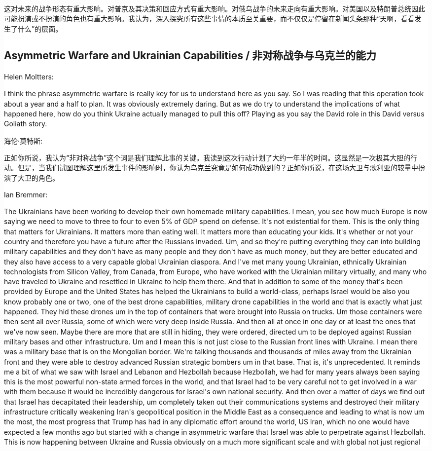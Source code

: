 这对未来的战争形态有重大影响。对普京及其决策和回应方式有重大影响。对俄乌战争的未来走向有重大影响。对美国以及特朗普总统因此可能扮演或不扮演的角色也有重大影响。我认为，深入探究所有这些事情的本质至关重要，而不仅仅是停留在新闻头条那种“天啊，看看发生了什么”的层面。

## Asymmetric Warfare and Ukrainian Capabilities / 非对称战争与乌克兰的能力

Helen Moltters:

I think the phrase asymmetric warfare is really key for us to understand
here as you say. So I was reading that this operation took about a year
and a half to plan. It was obviously extremely daring. But as we do try
to understand the implications of what happened here, how do you think
Ukraine actually managed to pull this off? Playing as you say the David
role in this David versus Goliath story.

海伦·莫特斯:

正如你所说，我认为“非对称战争”这个词是我们理解此事的关键。我读到这次行动计划了大约一年半的时间。这显然是一次极其大胆的行动。但是，当我们试图理解这里所发生事件的影响时，你认为乌克兰究竟是如何成功做到的？正如你所说，在这场大卫与歌利亚的较量中扮演了大卫的角色。

Ian Bremmer:

The Ukrainians have been working to develop their own homemade military
capabilities. I mean, you see how much Europe is now saying we need to
move to three to four to even 5% of GDP spend on defense. It's not
existential for them. This is the only thing that matters for
Ukrainians. It matters more than eating well. It matters more than
educating your kids. It's whether or not your country and therefore you
have a future after the Russians invaded. Um, and so they're putting
everything they can into building military capabilities and they don't
have as many people and they don't have as much money, but they are
better educated and they also have access to a very capable global
Ukrainian diaspora. And I've met many young Ukrainian, ethnically
Ukrainian technologists from Silicon Valley, from Canada, from Europe,
who have worked with the Ukrainian military virtually, and many who have
traveled to Ukraine and resettled in Ukraine to help them there. And
that in addition to some of the money that's been provided by Europe and
the United States has helped the Ukrainians to build a world-class,
perhaps Israel would be also you know probably one or two, one of the
best drone capabilities, military drone capabilities in the world and
that is exactly what just happened. They hid these drones um in the top
of containers that were brought into Russia on trucks. Um those
containers were then sent all over Russia, some of which were very deep
inside Russia. And then all at once in one day or at least the ones that
we've now seen. Maybe there are more that are still in hiding, they were
ordered, directed um to be deployed against Russian military bases and
other infrastructure. Um and I mean this is not just close to the
Russian front lines with Ukraine. I mean there was a military base that
is on the Mongolian border. We're talking thousands and thousands of
miles away from the Ukrainian front and they were able to destroy
advanced Russian strategic bombers um in that base. That is, it's
unprecedented. It reminds me a bit of what we saw with Israel and
Lebanon and Hezbollah because Hezbollah, we had for many years always
been saying this is the most powerful non-state armed forces in the
world, and that Israel had to be very careful not to get involved in a
war with them because it would be incredibly dangerous for Israel's own
national security. And then over a matter of days we find out that
Israel has decapitated their leadership, um completely taken out their
communications systems and destroyed their military infrastructure
critically weakening Iran's geopolitical position in the Middle East as
a consequence and leading to what is now um the most, the most progress
that Trump has had in any diplomatic effort around the world, US Iran,
which no one would have expected a few months ago but started with a
change in asymmetric warfare that Israel was able to perpetrate against
Hezbollah. This is now happening between Ukraine and Russia obviously on
a much more significant scale and with global not just regional